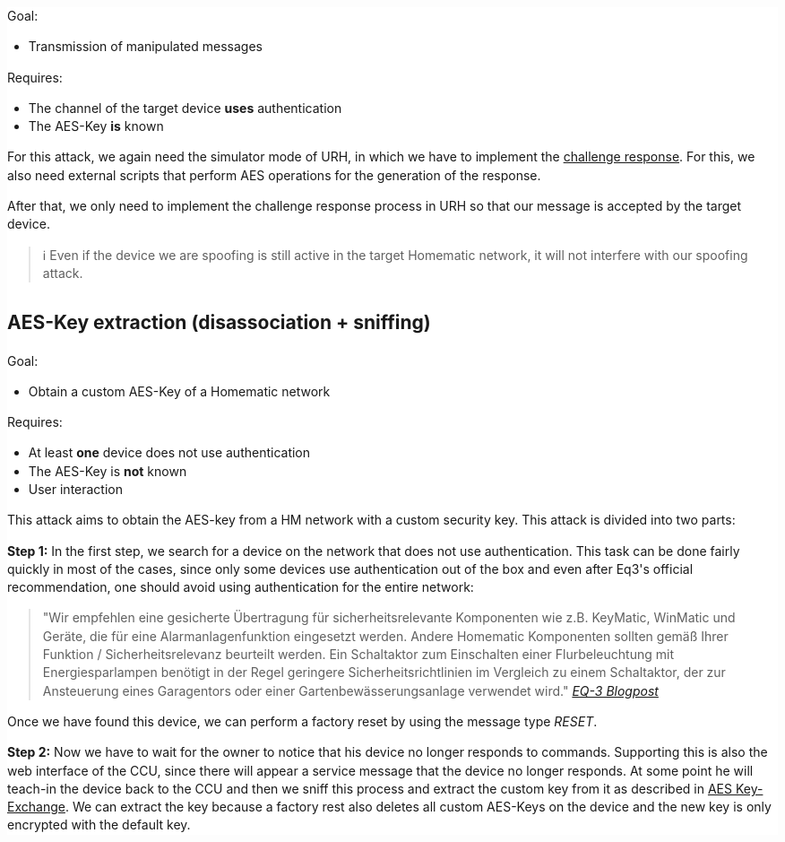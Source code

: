 Goal:

- Transmission of manipulated messages

Requires:

- The channel of the target device **uses** authentication
- The AES-Key **is** known

For this attack, we again need the simulator mode of URH, in which we have to implement the [challenge response](#authentication). 
For this, we also need external scripts that perform AES operations for the generation of the response.

After that, we only need to implement the challenge response process in URH so that our message is accepted by the target device.

> :information_source: Even if the device we are spoofing is still active in the target Homematic network, it will not interfere with our spoofing attack.

## AES-Key extraction (disassociation + sniffing)

Goal:

- Obtain a custom AES-Key of a Homematic network

Requires:

- At least **one** device does not use authentication
- The AES-Key is **not** known
- User interaction

This attack aims to obtain the AES-key from a HM network with a custom security key.
This attack is divided into two parts:

**Step 1:**
In the first step, we search for a device on the network that does not use authentication.
This task can be done fairly quickly in most of the cases, since only some devices use authentication out of the box and even after Eq3's official recommendation, one should avoid using authentication for the entire network:

> "Wir empfehlen eine gesicherte Übertragung für sicherheitsrelevante Komponenten wie z.B. KeyMatic, WinMatic und Geräte, die für eine Alarmanlagenfunktion eingesetzt werden.
> Andere Homematic Komponenten sollten gemäß Ihrer Funktion / Sicherheitsrelevanz beurteilt werden.
> Ein Schaltaktor zum Einschalten einer Flurbeleuchtung mit Energiesparlampen benötigt in der Regel geringere Sicherheitsrichtlinien im Vergleich zu einem Schaltaktor, der zur Ansteuerung eines Garagentors oder einer Gartenbewässerungsanlage verwendet wird."
> [*EQ-3 Blogpost*](https://www.eq-3.de/service/faq/stimmt-es-dass-die-verschluesselung-des-homematic-systems-nicht-sicher-ist-bzw-das-system-gehackt-wurde-wie-kann-ich-mein-homema.html)

Once we have found this device, we can perform a factory reset by using the message type *RESET*.

**Step 2:**
Now we have to wait for the owner to notice that his device no longer responds to commands. 
Supporting this is also the web interface of the CCU, since there will appear a service message that the device no longer responds. 
At some point he will teach-in the device back to the CCU and then we sniff this process and extract the custom key from it as described in [AES Key-Exchange](#aes-key-exchange).
We can extract the key because a factory rest also deletes all custom AES-Keys on the device and the new key is only encrypted with the default key.

